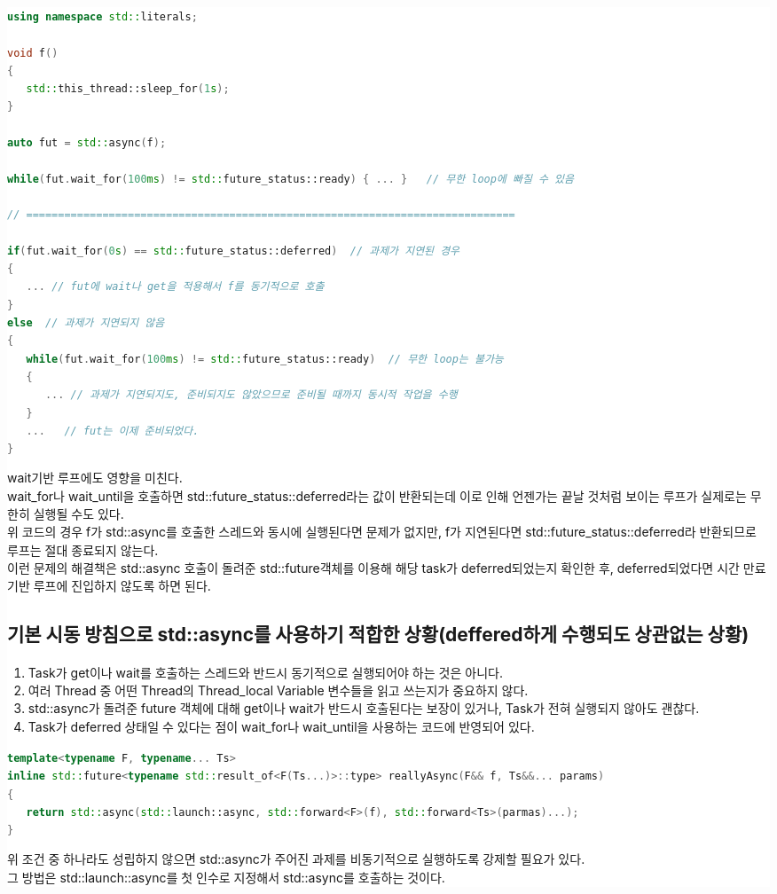 ```cpp
using namespace std::literals;

void f()
{
   std::this_thread::sleep_for(1s);
}

auto fut = std::async(f);

while(fut.wait_for(100ms) != std::future_status::ready) { ... }   // 무한 loop에 빠질 수 있음

// =============================================================================

if(fut.wait_for(0s) == std::future_status::deferred)  // 과제가 지연된 경우
{
   ... // fut에 wait나 get을 적용해서 f를 동기적으로 호출
}
else  // 과제가 지연되지 않음
{
   while(fut.wait_for(100ms) != std::future_status::ready)  // 무한 loop는 불가능
   {
      ... // 과제가 지연되지도, 준비되지도 않았으므로 준비될 때까지 동시적 작업을 수행
   } 
   ...   // fut는 이제 준비되었다.
}
```
wait기반 루프에도 영향을 미친다.
<br>
wait_for나 wait_until을 호출하면 std::future_status::deferred라는 값이 반환되는데 이로 인해 언젠가는 끝날 것처럼 보이는 루프가 실제로는 무한히 실행될 수도 있다.
<br>
위 코드의 경우 f가 std::async를 호출한 스레드와 동시에 실행된다면 문제가 없지만, f가 지연된다면 std::future_status::deferred라 반환되므로 루프는 절대 종료되지 않는다.
<br>
이런 문제의 해결책은 std::async 호출이 돌려준 std::future객체를 이용해 해당 task가 deferred되었는지 확인한 후, deferred되었다면 시간 만료 기반 루프에 진입하지 않도록 하면 된다.

## 기본 시동 방침으로 std::async를 사용하기 적합한 상황(deffered하게 수행되도 상관없는 상황)
1. Task가 get이나 wait를 호출하는 스레드와 반드시 동기적으로 실행되어야 하는 것은 아니다.
2. 여러 Thread 중 어떤 Thread의 Thread_local Variable 변수들을 읽고 쓰는지가 중요하지 않다.
3. std::async가 돌려준 future 객체에 대해 get이나 wait가 반드시 호출된다는 보장이 있거나, Task가 전혀 실행되지 않아도 괜찮다.
4. Task가 deferred 상태일 수 있다는 점이 wait_for나 wait_until을 사용하는 코드에 반영되어 있다.

```cpp
template<typename F, typename... Ts>
inline std::future<typename std::result_of<F(Ts...)>::type> reallyAsync(F&& f, Ts&&... params)
{
   return std::async(std::launch::async, std::forward<F>(f), std::forward<Ts>(parmas)...);
}
```
위 조건 중 하나라도 성립하지 않으면 std::async가 주어진 과제를 비동기적으로 실행하도록 강제할 필요가 있다.
<br>
그 방법은 std::launch::async를 첫 인수로 지정해서 std::async를 호출하는 것이다.
